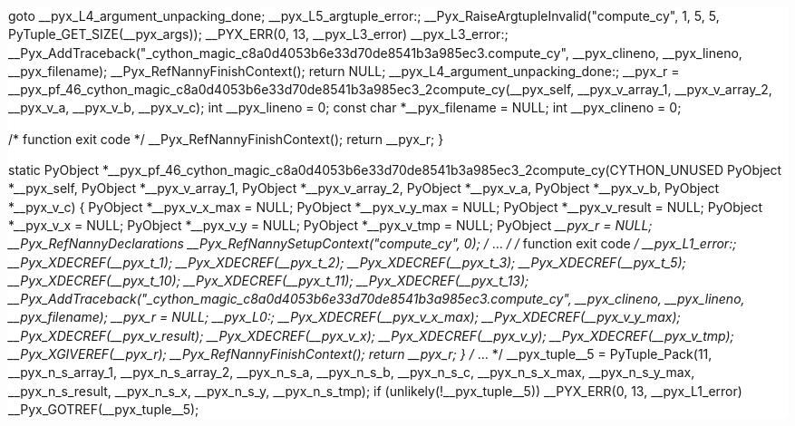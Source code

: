   goto __pyx_L4_argument_unpacking_done;
  __pyx_L5_argtuple_error:;
  <span class='pyx_c_api'>__Pyx_RaiseArgtupleInvalid</span>("compute_cy", 1, 5, 5, <span class='py_macro_api'>PyTuple_GET_SIZE</span>(__pyx_args)); <span class='error_goto'>__PYX_ERR(0, 13, __pyx_L3_error)</span>
  __pyx_L3_error:;
  <span class='pyx_c_api'>__Pyx_AddTraceback</span>("_cython_magic_c8a0d4053b6e33d70de8541b3a985ec3.compute_cy", __pyx_clineno, __pyx_lineno, __pyx_filename);
  <span class='refnanny'>__Pyx_RefNannyFinishContext</span>();
  return NULL;
  __pyx_L4_argument_unpacking_done:;
  __pyx_r = __pyx_pf_46_cython_magic_c8a0d4053b6e33d70de8541b3a985ec3_2compute_cy(__pyx_self, __pyx_v_array_1, __pyx_v_array_2, __pyx_v_a, __pyx_v_b, __pyx_v_c);
  int __pyx_lineno = 0;
  const char *__pyx_filename = NULL;
  int __pyx_clineno = 0;

  /* function exit code */
  <span class='refnanny'>__Pyx_RefNannyFinishContext</span>();
  return __pyx_r;
}

static PyObject *__pyx_pf_46_cython_magic_c8a0d4053b6e33d70de8541b3a985ec3_2compute_cy(CYTHON_UNUSED PyObject *__pyx_self, PyObject *__pyx_v_array_1, PyObject *__pyx_v_array_2, PyObject *__pyx_v_a, PyObject *__pyx_v_b, PyObject *__pyx_v_c) {
  PyObject *__pyx_v_x_max = NULL;
  PyObject *__pyx_v_y_max = NULL;
  PyObject *__pyx_v_result = NULL;
  PyObject *__pyx_v_x = NULL;
  PyObject *__pyx_v_y = NULL;
  PyObject *__pyx_v_tmp = NULL;
  PyObject *__pyx_r = NULL;
  <span class='refnanny'>__Pyx_RefNannyDeclarations</span>
  <span class='refnanny'>__Pyx_RefNannySetupContext</span>("compute_cy", 0);
/* … */
  /* function exit code */
  __pyx_L1_error:;
  <span class='pyx_macro_api'>__Pyx_XDECREF</span>(__pyx_t_1);
  <span class='pyx_macro_api'>__Pyx_XDECREF</span>(__pyx_t_2);
  <span class='pyx_macro_api'>__Pyx_XDECREF</span>(__pyx_t_3);
  <span class='pyx_macro_api'>__Pyx_XDECREF</span>(__pyx_t_5);
  <span class='pyx_macro_api'>__Pyx_XDECREF</span>(__pyx_t_10);
  <span class='pyx_macro_api'>__Pyx_XDECREF</span>(__pyx_t_11);
  <span class='pyx_macro_api'>__Pyx_XDECREF</span>(__pyx_t_13);
  <span class='pyx_c_api'>__Pyx_AddTraceback</span>("_cython_magic_c8a0d4053b6e33d70de8541b3a985ec3.compute_cy", __pyx_clineno, __pyx_lineno, __pyx_filename);
  __pyx_r = NULL;
  __pyx_L0:;
  <span class='pyx_macro_api'>__Pyx_XDECREF</span>(__pyx_v_x_max);
  <span class='pyx_macro_api'>__Pyx_XDECREF</span>(__pyx_v_y_max);
  <span class='pyx_macro_api'>__Pyx_XDECREF</span>(__pyx_v_result);
  <span class='pyx_macro_api'>__Pyx_XDECREF</span>(__pyx_v_x);
  <span class='pyx_macro_api'>__Pyx_XDECREF</span>(__pyx_v_y);
  <span class='pyx_macro_api'>__Pyx_XDECREF</span>(__pyx_v_tmp);
  <span class='refnanny'>__Pyx_XGIVEREF</span>(__pyx_r);
  <span class='refnanny'>__Pyx_RefNannyFinishContext</span>();
  return __pyx_r;
}
/* … */
  __pyx_tuple__5 = <span class='py_c_api'>PyTuple_Pack</span>(11, __pyx_n_s_array_1, __pyx_n_s_array_2, __pyx_n_s_a, __pyx_n_s_b, __pyx_n_s_c, __pyx_n_s_x_max, __pyx_n_s_y_max, __pyx_n_s_result, __pyx_n_s_x, __pyx_n_s_y, __pyx_n_s_tmp);<span class='error_goto'> if (unlikely(!__pyx_tuple__5)) __PYX_ERR(0, 13, __pyx_L1_error)</span>
  <span class='refnanny'>__Pyx_GOTREF</span>(__pyx_tuple__5);